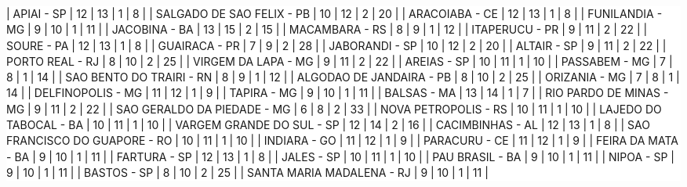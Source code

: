| APIAI - SP | 12 | 13 | 1 | 8 |
| SALGADO DE SAO FELIX - PB | 10 | 12 | 2 | 20 |
| ARACOIABA - CE | 12 | 13 | 1 | 8 |
| FUNILANDIA - MG | 9 | 10 | 1 | 11 |
| JACOBINA - BA | 13 | 15 | 2 | 15 |
| MACAMBARA - RS | 8 | 9 | 1 | 12 |
| ITAPERUCU - PR | 9 | 11 | 2 | 22 |
| SOURE - PA | 12 | 13 | 1 | 8 |
| GUAIRACA - PR | 7 | 9 | 2 | 28 |
| JABORANDI - SP | 10 | 12 | 2 | 20 |
| ALTAIR - SP | 9 | 11 | 2 | 22 |
| PORTO REAL - RJ | 8 | 10 | 2 | 25 |
| VIRGEM DA LAPA - MG | 9 | 11 | 2 | 22 |
| AREIAS - SP | 10 | 11 | 1 | 10 |
| PASSABEM - MG | 7 | 8 | 1 | 14 |
| SAO BENTO DO TRAIRI - RN | 8 | 9 | 1 | 12 |
| ALGODAO DE JANDAIRA - PB | 8 | 10 | 2 | 25 |
| ORIZANIA - MG | 7 | 8 | 1 | 14 |
| DELFINOPOLIS - MG | 11 | 12 | 1 | 9 |
| TAPIRA - MG | 9 | 10 | 1 | 11 |
| BALSAS - MA | 13 | 14 | 1 | 7 |
| RIO PARDO DE MINAS - MG | 9 | 11 | 2 | 22 |
| SAO GERALDO DA PIEDADE - MG | 6 | 8 | 2 | 33 |
| NOVA PETROPOLIS - RS | 10 | 11 | 1 | 10 |
| LAJEDO DO TABOCAL - BA | 10 | 11 | 1 | 10 |
| VARGEM GRANDE DO SUL - SP | 12 | 14 | 2 | 16 |
| CACIMBINHAS - AL | 12 | 13 | 1 | 8 |
| SAO FRANCISCO DO GUAPORE - RO | 10 | 11 | 1 | 10 |
| INDIARA - GO | 11 | 12 | 1 | 9 |
| PARACURU - CE | 11 | 12 | 1 | 9 |
| FEIRA DA MATA - BA | 9 | 10 | 1 | 11 |
| FARTURA - SP | 12 | 13 | 1 | 8 |
| JALES - SP | 10 | 11 | 1 | 10 |
| PAU BRASIL - BA | 9 | 10 | 1 | 11 |
| NIPOA - SP | 9 | 10 | 1 | 11 |
| BASTOS - SP | 8 | 10 | 2 | 25 |
| SANTA MARIA MADALENA - RJ | 9 | 10 | 1 | 11 |